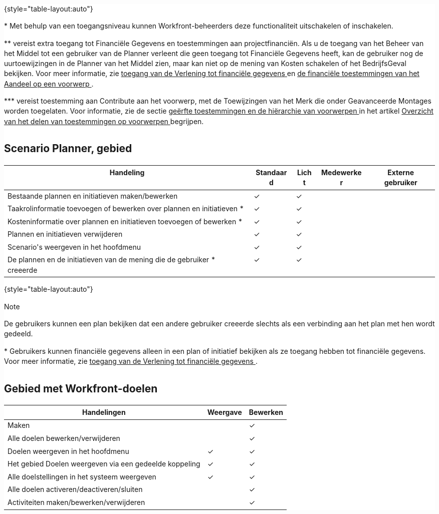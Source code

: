 {style="table-layout:auto"}

&#42; Met behulp van een toegangsniveau kunnen Workfront-beheerders deze functionaliteit uitschakelen of inschakelen.

&#42;&#42; vereist extra toegang tot Financiële Gegevens en toestemmingen aan projectfinanciën. Als u de toegang van het Beheer van het Middel tot een gebruiker van de Planner verleent die geen toegang tot Financiële Gegevens heeft, kan de gebruiker nog de uurtoewijzingen in de Planner van het Middel zien, maar kan niet op de mening van Kosten schakelen of het BedrijfsGeval bekijken. Voor meer informatie, zie [ toegang van de Verlening tot financiële gegevens ](../../../administration-and-setup/add-users/configure-and-grant-access/grant-access-financial.md) en [ de financiële toestemmingen van het Aandeel op een voorwerp ](../../../workfront-basics/grant-and-request-access-to-objects/share-financial-permissions-object.md).

&#42;&#42;&#42; vereist toestemming aan Contribute aan het voorwerp, met de Toewijzingen van het Merk die onder Geavanceerde Montages worden toegelaten. Voor informatie, zie de sectie [ geërfte toestemmingen en de hiërarchie van voorwerpen ](../../../workfront-basics/grant-and-request-access-to-objects/sharing-permissions-on-objects-overview.md#sharing-an-object) in het artikel [ Overzicht van het delen van toestemmingen op voorwerpen ](../../../workfront-basics/grant-and-request-access-to-objects/sharing-permissions-on-objects-overview.md) begrijpen.

## Scenario Planner, gebied

| Handeling | Standaard | Licht | Medewerker | Externe gebruiker |
|-----------------------------------------------------------------------|----------|-------|-------------|---------------|
| Bestaande plannen en initiatieven maken/bewerken | ✓ | ✓ |   |   |
| Taakrolinformatie toevoegen of bewerken over plannen en initiatieven &#42; | ✓ | ✓ |   |   |
| Kosteninformatie over plannen en initiatieven toevoegen of bewerken &#42; | ✓ | ✓ |   |   |
| Plannen en initiatieven verwijderen | ✓ | ✓ |   |   |
| Scenario&#39;s weergeven in het hoofdmenu | ✓ | ✓ |   |   |
| De plannen en de initiatieven van de mening die de gebruiker &#42; creeerde | ✓ | ✓ |   |   |

{style="table-layout:auto"}

>[!NOTE]
>
>De gebruikers kunnen een plan bekijken dat een andere gebruiker creeerde slechts als een verbinding aan het plan met hen wordt gedeeld.

&#42; Gebruikers kunnen financiële gegevens alleen in een plan of initiatief bekijken als ze toegang hebben tot financiële gegevens. Voor meer informatie, zie [ toegang van de Verlening tot financiële gegevens ](../../../administration-and-setup/add-users/configure-and-grant-access/grant-access-financial.md).

## Gebied met Workfront-doelen



| Handelingen | Weergave | Bewerken |
|---|---|---|
| Maken |   | ✓ |
| Alle doelen bewerken/verwijderen |   | ✓ |
| Doelen weergeven in het hoofdmenu | ✓ | ✓ |
| Het gebied Doelen weergeven via een gedeelde koppeling | ✓ | ✓ |
| Alle doelstellingen in het systeem weergeven | ✓ | ✓ |
| Alle doelen activeren/deactiveren/sluiten |   | ✓ |
| Activiteiten maken/bewerken/verwijderen |   | ✓ |